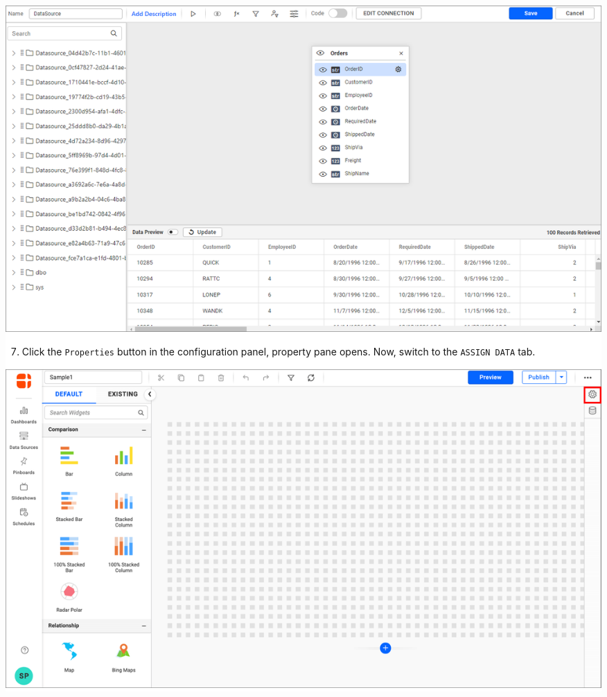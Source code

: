 ![Virtual table](/static/assets/embedded/visualizing-data/visualization-widgets/images/virtualtable.png)

7.  Click the `Properties` button in the configuration panel, property pane opens. Now, switch to the `ASSIGN DATA` tab.

![Designer properties button](/static/assets/embedded/visualizing-data/visualization-widgets/images/designerpropertiesbutton.png)
